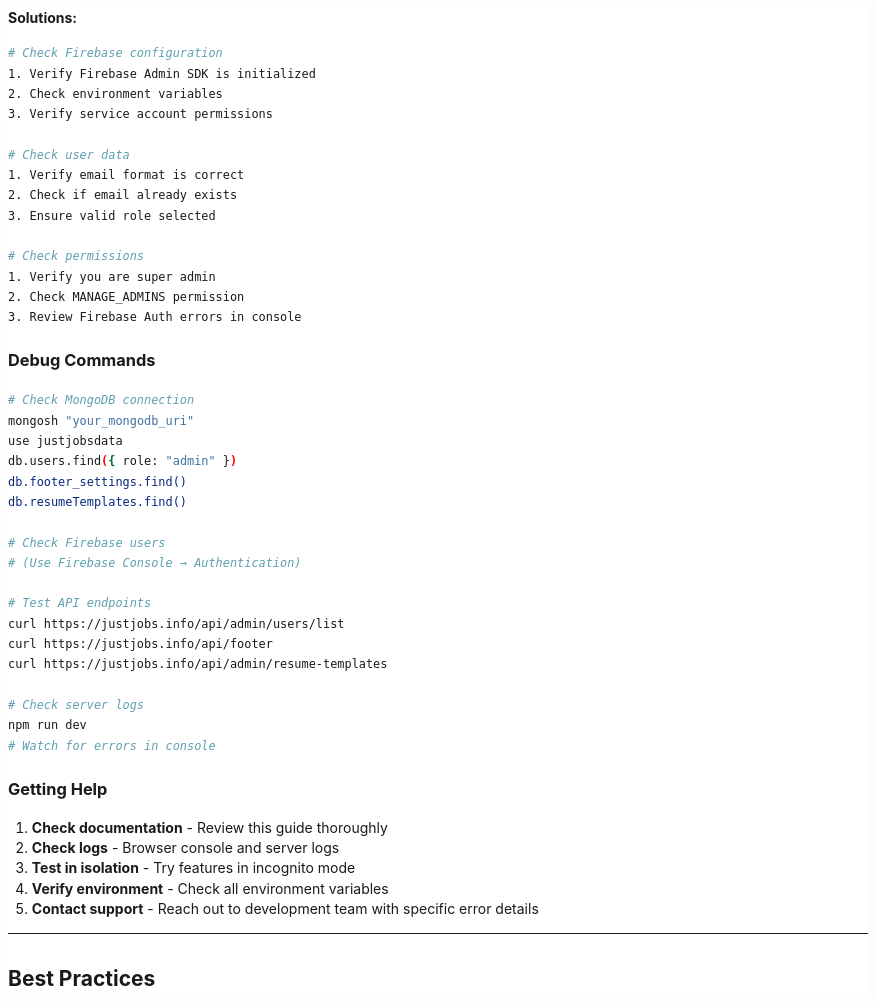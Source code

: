 **Solutions:**
```bash
# Check Firebase configuration
1. Verify Firebase Admin SDK is initialized
2. Check environment variables
3. Verify service account permissions

# Check user data
1. Verify email format is correct
2. Check if email already exists
3. Ensure valid role selected

# Check permissions
1. Verify you are super admin
2. Check MANAGE_ADMINS permission
3. Review Firebase Auth errors in console
```

### Debug Commands

```bash
# Check MongoDB connection
mongosh "your_mongodb_uri"
use justjobsdata
db.users.find({ role: "admin" })
db.footer_settings.find()
db.resumeTemplates.find()

# Check Firebase users
# (Use Firebase Console → Authentication)

# Test API endpoints
curl https://justjobs.info/api/admin/users/list
curl https://justjobs.info/api/footer
curl https://justjobs.info/api/admin/resume-templates

# Check server logs
npm run dev
# Watch for errors in console
```

### Getting Help

1. **Check documentation** - Review this guide thoroughly
2. **Check logs** - Browser console and server logs
3. **Test in isolation** - Try features in incognito mode
4. **Verify environment** - Check all environment variables
5. **Contact support** - Reach out to development team with specific error details

---

## Best Practices
